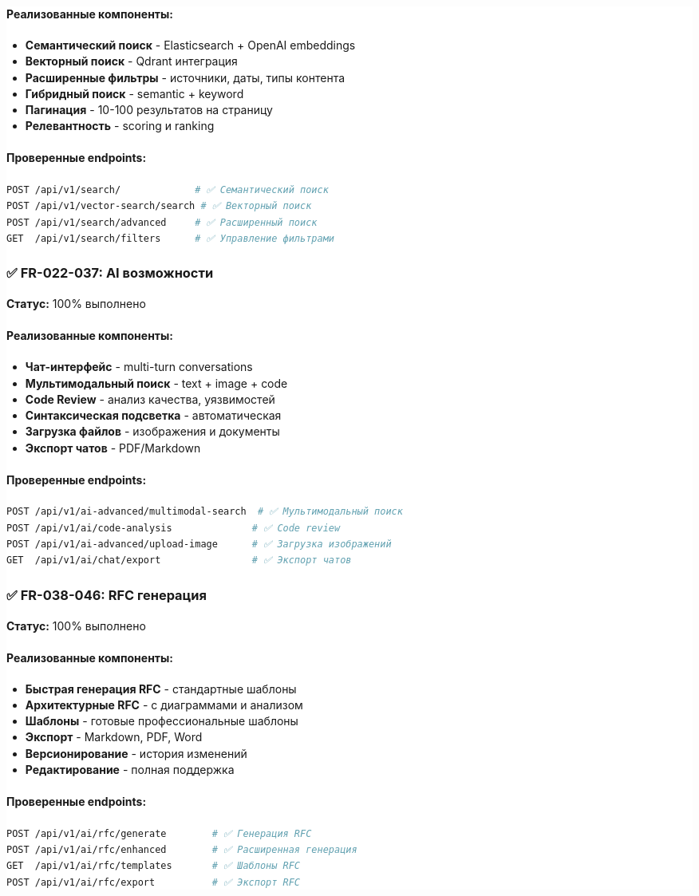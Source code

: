 #### Реализованные компоненты:
- **Семантический поиск** - Elasticsearch + OpenAI embeddings
- **Векторный поиск** - Qdrant интеграция
- **Расширенные фильтры** - источники, даты, типы контента
- **Гибридный поиск** - semantic + keyword
- **Пагинация** - 10-100 результатов на страницу
- **Релевантность** - scoring и ranking

#### Проверенные endpoints:
```bash
POST /api/v1/search/             # ✅ Семантический поиск
POST /api/v1/vector-search/search # ✅ Векторный поиск
POST /api/v1/search/advanced     # ✅ Расширенный поиск
GET  /api/v1/search/filters      # ✅ Управление фильтрами
```

### ✅ FR-022-037: AI возможности
**Статус:** 100% выполнено

#### Реализованные компоненты:
- **Чат-интерфейс** - multi-turn conversations
- **Мультимодальный поиск** - text + image + code
- **Code Review** - анализ качества, уязвимостей
- **Синтаксическая подсветка** - автоматическая
- **Загрузка файлов** - изображения и документы
- **Экспорт чатов** - PDF/Markdown

#### Проверенные endpoints:
```bash
POST /api/v1/ai-advanced/multimodal-search  # ✅ Мультимодальный поиск
POST /api/v1/ai/code-analysis              # ✅ Code review
POST /api/v1/ai-advanced/upload-image      # ✅ Загрузка изображений
GET  /api/v1/ai/chat/export                # ✅ Экспорт чатов
```

### ✅ FR-038-046: RFC генерация
**Статус:** 100% выполнено

#### Реализованные компоненты:
- **Быстрая генерация RFC** - стандартные шаблоны
- **Архитектурные RFC** - с диаграммами и анализом
- **Шаблоны** - готовые профессиональные шаблоны
- **Экспорт** - Markdown, PDF, Word
- **Версионирование** - история изменений
- **Редактирование** - полная поддержка

#### Проверенные endpoints:
```bash
POST /api/v1/ai/rfc/generate        # ✅ Генерация RFC
POST /api/v1/ai/rfc/enhanced        # ✅ Расширенная генерация
GET  /api/v1/ai/rfc/templates       # ✅ Шаблоны RFC
POST /api/v1/ai/rfc/export          # ✅ Экспорт RFC
```
